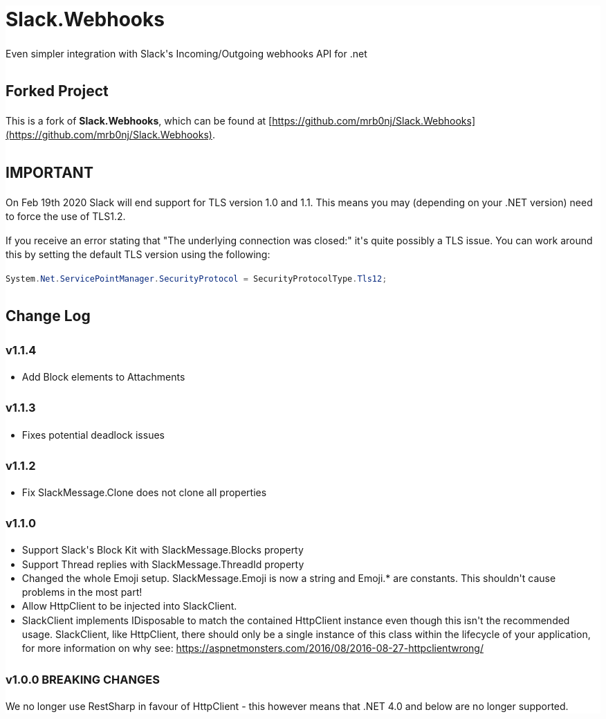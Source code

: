 # Slack.Webhooks

Even simpler integration with Slack's Incoming/Outgoing webhooks API for .net

## Forked Project

This is a fork of **Slack.Webhooks**, which can be found at [https://github.com/mrb0nj/Slack.Webhooks](https://github.com/mrb0nj/Slack.Webhooks).

## IMPORTANT

On Feb 19th 2020 Slack will end support for TLS version 1.0 and 1.1. This means you may (depending on your .NET version) need to force the use of TLS1.2.

If you receive an error stating that "The underlying connection was closed:" it's quite possibly a TLS issue. You can work around this by setting the default TLS version using the following:

```csharp
System.Net.ServicePointManager.SecurityProtocol = SecurityProtocolType.Tls12;
```

## Change Log

### v1.1.4

- Add Block elements to Attachments

### v1.1.3

- Fixes potential deadlock issues

### v1.1.2

- Fix SlackMessage.Clone does not clone all properties

### v1.1.0

- Support Slack's Block Kit with SlackMessage.Blocks property
- Support Thread replies with SlackMessage.ThreadId property
- Changed the whole Emoji setup. SlackMessage.Emoji is now a string and Emoji.\* are constants. This shouldn't cause problems in the most part!
- Allow HttpClient to be injected into SlackClient.
- SlackClient implements IDisposable to match the contained HttpClient instance even though this isn't the recommended usage. SlackClient, like HttpClient, there should only be a single instance of this class within the lifecycle of your application, for more information on why see: https://aspnetmonsters.com/2016/08/2016-08-27-httpclientwrong/

### v1.0.0 BREAKING CHANGES

We no longer use RestSharp in favour of HttpClient - this however means that
.NET 4.0 and below are no longer supported.
